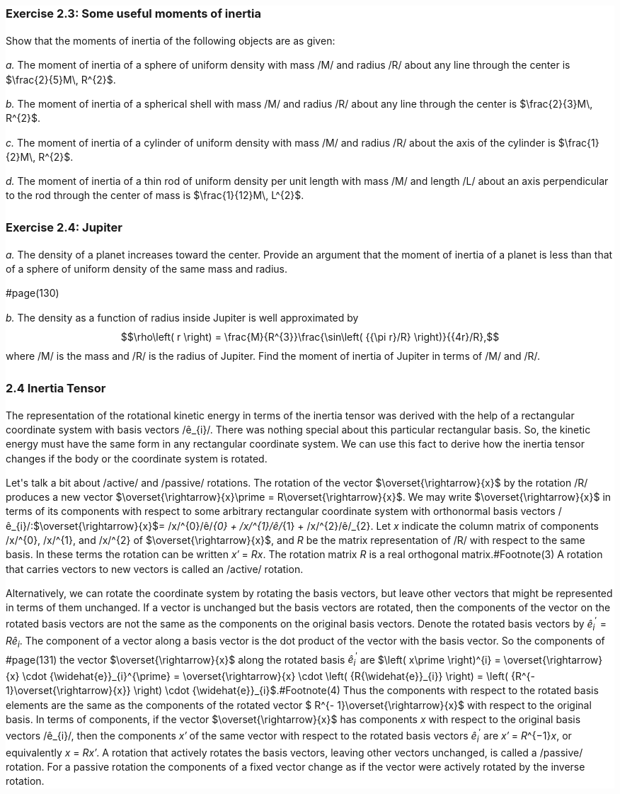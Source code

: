 ### Exercise 2.3: Some useful moments of inertia

Show that the moments of inertia of the following objects are as given:

*a.* The moment of inertia of a sphere of uniform density with mass /M/ and radius /R/ about any line through the center is $\frac{2}{5}M\, R^{2}$.

*b.* The moment of inertia of a spherical shell with mass /M/ and radius /R/ about any line through the center is $\frac{2}{3}M\, R^{2}$.

*c.* The moment of inertia of a cylinder of uniform density with mass /M/ and radius /R/ about the axis of the cylinder is $\frac{1}{2}M\, R^{2}$.

*d.* The moment of inertia of a thin rod of uniform density per unit length with mass /M/ and length /L/ about an axis perpendicular to the rod through the center of mass is $\frac{1}{12}M\, L^{2}$.

### Exercise 2.4: Jupiter

*a.* The density of a planet increases toward the center. Provide an argument that the moment of inertia of a planet is less than that of a sphere of uniform density of the same mass and radius.

#page(130)

*b.* The density as a function of radius inside Jupiter is well approximated by
$$\rho\left( r \right) = \frac{M}{R^{3}}\frac{\sin\left( {{\pi r}/R} \right)}{{4r}/R},$$
where /M/ is the mass and /R/ is the radius of Jupiter. Find the moment of inertia of Jupiter in terms of /M/ and /R/.

### 2.4 Inertia Tensor
The representation of the rotational kinetic energy in terms of the inertia tensor was derived with the help of a rectangular coordinate system with basis vectors /ê_{i}/. There was nothing special about this particular rectangular basis. So, the kinetic energy must have the same form in any rectangular coordinate system. We can use this fact to derive how the inertia tensor changes if the body or the coordinate system is rotated.

Let's talk a bit about /active/ and /passive/ rotations. The rotation of the vector $\overset{\rightarrow}{x}$ by the rotation /R/ produces a new vector $\overset{\rightarrow}{x}\prime = R\overset{\rightarrow}{x}$. We may write $\overset{\rightarrow}{x}$ in terms of its components with respect to some arbitrary rectangular coordinate system with orthonormal basis vectors /ê_{i}/:$\overset{\rightarrow}{x}$= /x/^{0}/ê/_{0} + /x/^{1}/ê/_{1} + /x/^{2}/ê/_{2}. Let *x* indicate the column matrix of components /x/^{0}, /x/^{1}, and /x/^{2} of $\overset{\rightarrow}{x}$, and *R* be the matrix representation of /R/ with respect to the same basis. In these terms the rotation can be written *x′* = *Rx*. The rotation matrix *R* is a real orthogonal matrix.#Footnote(3) A rotation that carries vectors to new vectors is called an /active/ rotation.

Alternatively, we can rotate the coordinate system by rotating the basis vectors, but leave other vectors that might be represented in terms of them unchanged. If a vector is unchanged but the basis vectors are rotated, then the components of the vector on the rotated basis vectors are not the same as the components on the original basis vectors. Denote the rotated basis vectors by ${\widehat{e}}_{i}^{\prime} = R{\widehat{e}}_{i}$. The component of a vector along a basis vector is the dot product of the vector with the basis vector. So the components of
#page(131)
the vector $\overset{\rightarrow}{x}$ along the rotated basis ${\widehat{e}}_{i}^{\prime}$ are $\left( x\prime \right)^{i} = \overset{\rightarrow}{x} \cdot {\widehat{e}}_{i}^{\prime} = \overset{\rightarrow}{x} \cdot \left( {R{\widehat{e}}_{i}} \right) = \left( {R^{- 1}\overset{\rightarrow}{x}} \right) \cdot {\widehat{e}}_{i}$.#Footnote(4) Thus the components with respect to the rotated basis elements are the same as the components of the rotated vector $ R^{- 1}\overset{\rightarrow}{x}$ with respect to the original basis. In terms of components, if the vector $\overset{\rightarrow}{x}$ has components *x* with respect to the original basis vectors /ê_{i}/, then the components *x′* of the same vector with respect to the rotated basis vectors ${\widehat{e}}_{i}^{\prime}$ are *x′* = *R*^{−1}*x*, or equivalently *x* = *Rx′*. A rotation that actively rotates the basis vectors, leaving other vectors unchanged, is called a /passive/ rotation. For a passive rotation the components of a fixed vector change as if the vector were actively rotated by the inverse rotation.
